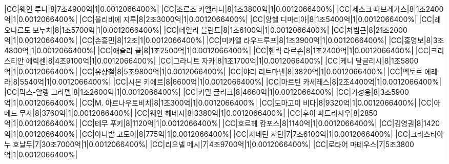 |CC|웨인 루니|8|7조4900억|1|0.0012066400%|
|CC|조르조 키엘리니|8|1조3800억|1|0.0012066400%|
|CC|세스크 파브레가스|8|1조2400억|1|0.0012066400%|
|CC|올리비에 지루|8|2조3000억|1|0.0012066400%|
|CC|앙헬 디마리아|8|1조5400억|1|0.0012066400%|
|CC|레오나르도 보누치|8|1조5700억|1|0.0012066400%|
|CC|데일리 블린트|8|1조6100억|1|0.0012066400%|
|CC|차범근|8|21조2000억|1|0.0012066400%|
|CC|손흥민|8|12조|1|0.0012066400%|
|CC|미카엘 라우드루프|8|1조3900억|1|0.0012066400%|
|CC|홍명보|8|3조4800억|1|0.0012066400%|
|CC|애슐리 콜|8|1조2500억|1|0.0012066400%|
|CC|헨릭 라르손|8|1조2400억|1|0.0012066400%|
|CC|크리스티안 에릭센|8|4조9100억|1|0.0012066400%|
|CC|그라니트 자카|8|1조1700억|1|0.0012066400%|
|CC|케니 달글리시|8|1조5800억|1|0.0012066400%|
|CC|유상철|8|5조9800억|1|0.0012066400%|
|CC|야리 리트마넨|8|3820억|1|0.0012066400%|
|CC|엑토르 에레라|8|5540억|1|0.0012066400%|
|CC|시몬 키에르|8|6600억|1|0.0012066400%|
|CC|마르틴 카세레스|8|2조4400억|1|0.0012066400%|
|CC|막스-알랭 그라델|8|1조2600억|1|0.0012066400%|
|CC|카밀 글리크|8|4660억|1|0.0012066400%|
|CC|기성용|8|3조5900억|1|0.0012066400%|
|CC|M. 아르나우토비치|8|1조300억|1|0.0012066400%|
|CC|도마고이 비다|8|9320억|1|0.0012066400%|
|CC|아메드 무사|8|3760억|1|0.0012066400%|
|CC|웨인 헤네시|8|3380억|1|0.0012066400%|
|CC|후이 파트리시우|8|2850억|1|0.0012066400%|
|CC|테무 푸키|8|1120억|1|0.0012066400%|
|CC|호르헤 캄포스|8|1140억|1|0.0012066400%|
|CC|김영권|8|1420억|1|0.0012066400%|
|CC|아니발 고도이|8|775억|1|0.0012066400%|
|CC|지네딘 지단|7|7조6100억|1|0.0012066400%|
|CC|크리스티아누 호날두|7|30조7000억|1|0.0012066400%|
|CC|리오넬 메시|7|4조9700억|1|0.0012066400%|
|CC|로타어 마테우스|7|5조3800억|1|0.0012066400%|